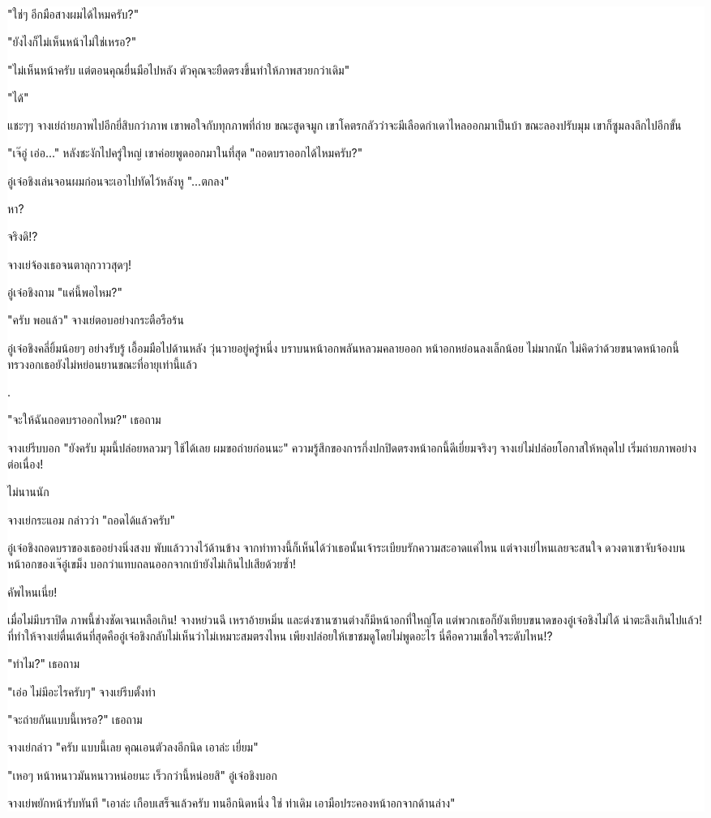 "ใช่ๆ อีกมือสางผมได้ไหมครับ?"

"ยังไงก็ไม่เห็นหน้าไม่ใช่เหรอ?"

"ไม่เห็นหน้าครับ แต่ตอนคุณยื่นมือไปหลัง ตัวคุณจะยืดตรงขึ้นทำให้ภาพสวยกว่าเดิม"

"ได้"

แชะๆๆ จางเย่ถ่ายภาพไปอีกยี่สิบกว่าภาพ เขาพอใจกับทุกภาพที่ถ่าย ขณะสูดจมูก เขาโคตรกลัวว่าจะมีเลือดกำเดาไหลออกมาเป็นบ้า ขณะลองปรับมุม เขาก็ซูมลงลึกไปอีกขั้น

"เจ๊อู่ เอ่อ..." หลังชะงักไปครู่ใหญ่ เขาค่อยพูดออกมาในที่สุด "ถอดบราออกได้ไหมครับ?"

อู๋เจ๋อชิงเล่นจอนผมก่อนจะเอาไปทัดไว้หลังหู "...ตกลง"

หา?

จริงดิ!?

จางเย่จ้องเธอจนตาลุกวาวสุดๆ!

อู๋เจ๋อชิงถาม "แค่นี้พอไหม?"

"ครับ พอแล้ว" จางเย่ตอบอย่างกระตือรือร้น

อู๋เจ๋อชิงคลี่ยิ้มน้อยๆ อย่างรับรู้ เอื้อมมือไปด้านหลัง วุ่นวายอยู่ครู่หนึ่ง บราบนหน้าอกพลันหลวมคลายออก หน้าอกหย่อนลงเล็กน้อย ไม่มากนัก ไม่คิดว่าด้วยขนาดหน้าอกนี้ ทรวงอกเธอยังไม่หย่อนยานขณะที่อายุเท่านี้แล้ว

.

"จะให้ฉันถอดบราออกไหม?" เธอถาม

จางเย่รีบบอก "ยังครับ มุมนี้ปล่อยหลวมๆ ใช้ได้เลย ผมขอถ่ายก่อนนะ" ความรู้สึกของการกึ่งปกปิดตรงหน้าอกนี้ดีเยี่ยมจริงๆ จางเย่ไม่ปล่อยโอกาสให้หลุดไป เริ่มถ่ายภาพอย่างต่อเนื่อง!

ไม่นานนัก

จางเย่กระแอม กล่าวว่า "ถอดได้แล้วครับ"

อู๋เจ๋อชิงถอดบราของเธออย่างนิ่งสงบ พับแล้ววางไว้ด้านข้าง จากท่าทางนี้ก็เห็นได้ว่าเธอนั้นเจ้าระเบียบรักความสะอาดแค่ไหน
แต่จางเย่ไหนเลยจะสนใจ ดวงตาเขาจับจ้องบนหน้าอกของเจ๊อู๋เขม็ง บอกว่าแทบถลนออกจากเบ้ายังไม่เกินไปเสียด้วยซ้ำ!

คัพไหนเนี่ย!

เมื่อไม่มีบราปิด ภาพนี้ช่างชัดเจนเหลือเกิน!
จางหย่วนฉี เหราอ้ายหมิ่น และต่งซานซานต่างก็มีหน้าอกที่ใหญ่โต แต่พวกเธอก็ยังเทียบขนาดของอู๋เจ๋อชิงไม่ได้ น่าตะลึงเกินไปแล้ว! ที่ทำให้จางเย่ตื่นเต้นที่สุดคืออู๋เจ๋อชิงกลับไม่เห็นว่าไม่เหมาะสมตรงไหน เพียงปล่อยให้เขาชมดูโดยไม่พูดอะไร นี่คือความเชื่อใจระดับไหน!?

"ทำไม?" เธอถาม

"เอ่อ ไม่มีอะไรครับๆ" จางเย่รีบตั้งท่า

"จะถ่ายกันแบบนี้เหรอ?" เธอถาม

จางเย่กล่าว "ครับ แบบนี้เลย คุณเอนตัวลงอีกนิด เอาล่ะ เยี่ยม"

"เหอๆ หน้าหนาวมันหนาวหน่อยนะ เร็วกว่านี้หน่อยสิ" อู๋เจ๋อชิงบอก

จางเย่พยักหน้ารับทันที "เอาล่ะ เกือบเสร็จแล้วครับ ทนอีกนิดหนึ่ง ใช่ ท่าเดิม เอามือประคองหน้าอกจากด้านล่าง"
